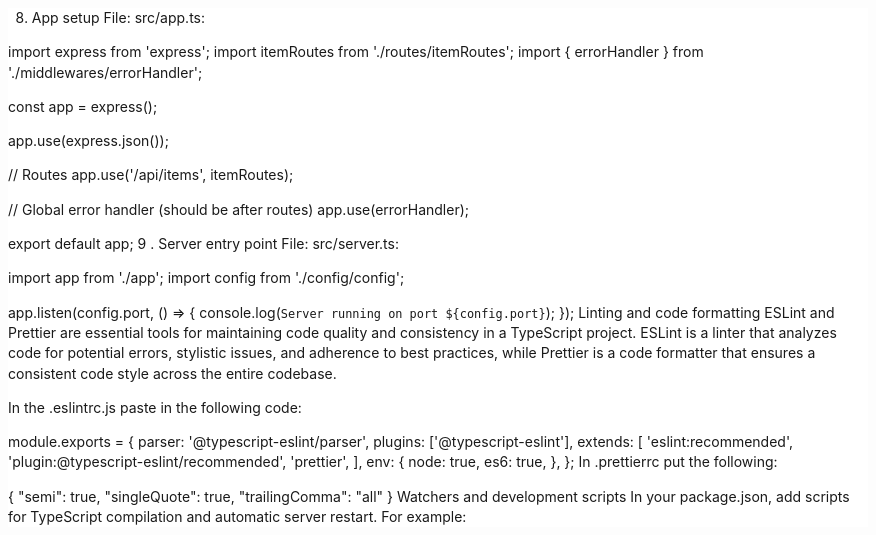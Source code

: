 8. App setup
File: src/app.ts:

import express from 'express';
import itemRoutes from './routes/itemRoutes';
import { errorHandler } from './middlewares/errorHandler';

const app = express();

app.use(express.json());

// Routes
app.use('/api/items', itemRoutes);

// Global error handler (should be after routes)
app.use(errorHandler);

export default app;
9 . Server entry point
File: src/server.ts:

import app from './app';
import config from './config/config';

app.listen(config.port, () => {
  console.log(`Server running on port ${config.port}`);
});
Linting and code formatting
ESLint and Prettier are essential tools for maintaining code quality and consistency in a TypeScript project. ESLint is a linter that analyzes code for potential errors, stylistic issues, and adherence to best practices, while Prettier is a code formatter that ensures a consistent code style across the entire codebase.

In the .eslintrc.js paste in the following code:

module.exports = {
  parser: '@typescript-eslint/parser',
  plugins: ['@typescript-eslint'],
  extends: [
    'eslint:recommended',
    'plugin:@typescript-eslint/recommended',
    'prettier',
  ],
  env: {
    node: true,
    es6: true,
  },
};
In .prettierrc put the following:

{
  "semi": true,
  "singleQuote": true,
  "trailingComma": "all"
}
Watchers and development scripts
In your package.json, add scripts for TypeScript compilation and automatic server restart. For example:
